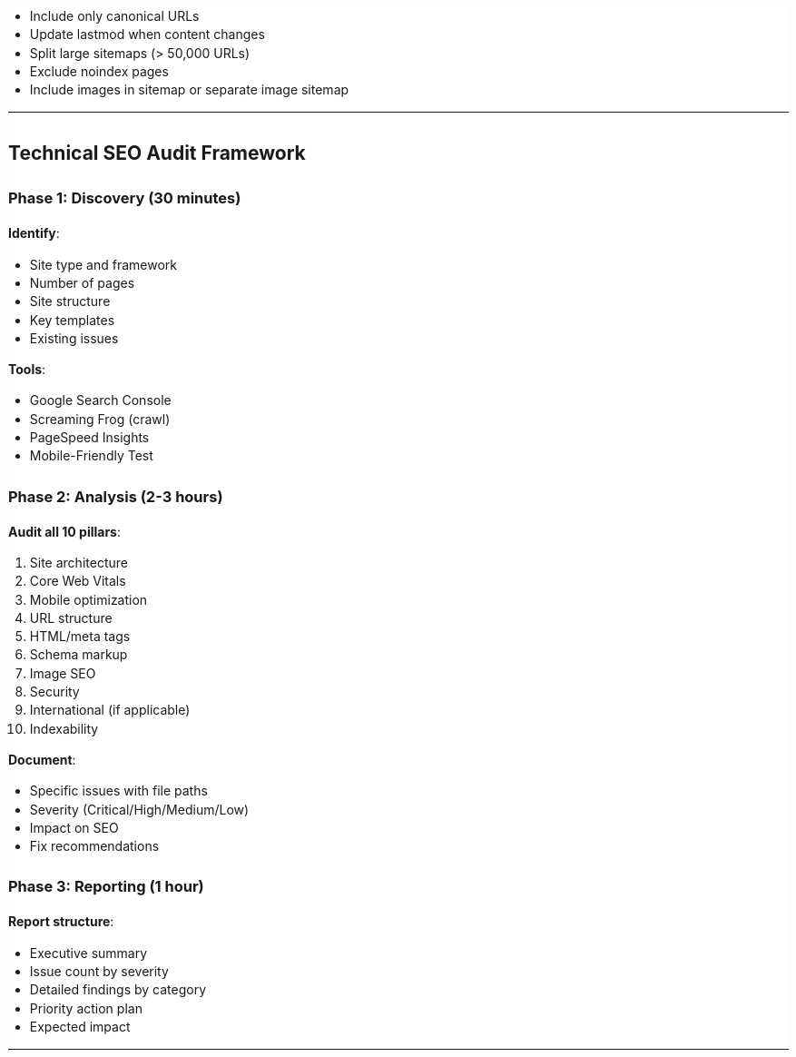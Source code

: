 - Include only canonical URLs
- Update lastmod when content changes
- Split large sitemaps (> 50,000 URLs)
- Exclude noindex pages
- Include images in sitemap or separate image sitemap

---

## Technical SEO Audit Framework

### Phase 1: Discovery (30 minutes)

**Identify**:
- Site type and framework
- Number of pages
- Site structure
- Key templates
- Existing issues

**Tools**:
- Google Search Console
- Screaming Frog (crawl)
- PageSpeed Insights
- Mobile-Friendly Test

### Phase 2: Analysis (2-3 hours)

**Audit all 10 pillars**:
1. Site architecture
2. Core Web Vitals
3. Mobile optimization
4. URL structure
5. HTML/meta tags
6. Schema markup
7. Image SEO
8. Security
9. International (if applicable)
10. Indexability

**Document**:
- Specific issues with file paths
- Severity (Critical/High/Medium/Low)
- Impact on SEO
- Fix recommendations

### Phase 3: Reporting (1 hour)

**Report structure**:
- Executive summary
- Issue count by severity
- Detailed findings by category
- Priority action plan
- Expected impact

---